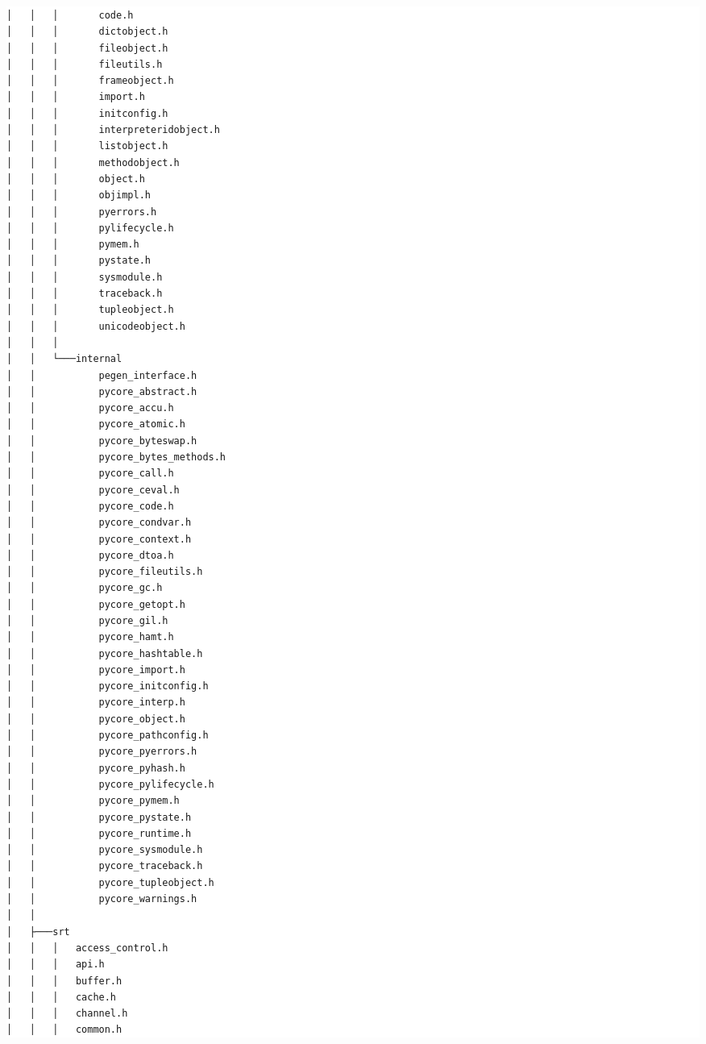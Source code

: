 ```
│   │   │       code.h
│   │   │       dictobject.h
│   │   │       fileobject.h
│   │   │       fileutils.h
│   │   │       frameobject.h
│   │   │       import.h
│   │   │       initconfig.h
│   │   │       interpreteridobject.h
│   │   │       listobject.h
│   │   │       methodobject.h
│   │   │       object.h
│   │   │       objimpl.h
│   │   │       pyerrors.h
│   │   │       pylifecycle.h
│   │   │       pymem.h
│   │   │       pystate.h
│   │   │       sysmodule.h
│   │   │       traceback.h
│   │   │       tupleobject.h
│   │   │       unicodeobject.h
│   │   │       
│   │   └───internal
│   │           pegen_interface.h
│   │           pycore_abstract.h
│   │           pycore_accu.h
│   │           pycore_atomic.h
│   │           pycore_byteswap.h
│   │           pycore_bytes_methods.h
│   │           pycore_call.h
│   │           pycore_ceval.h
│   │           pycore_code.h
│   │           pycore_condvar.h
│   │           pycore_context.h
│   │           pycore_dtoa.h
│   │           pycore_fileutils.h
│   │           pycore_gc.h
│   │           pycore_getopt.h
│   │           pycore_gil.h
│   │           pycore_hamt.h
│   │           pycore_hashtable.h
│   │           pycore_import.h
│   │           pycore_initconfig.h
│   │           pycore_interp.h
│   │           pycore_object.h
│   │           pycore_pathconfig.h
│   │           pycore_pyerrors.h
│   │           pycore_pyhash.h
│   │           pycore_pylifecycle.h
│   │           pycore_pymem.h
│   │           pycore_pystate.h
│   │           pycore_runtime.h
│   │           pycore_sysmodule.h
│   │           pycore_traceback.h
│   │           pycore_tupleobject.h
│   │           pycore_warnings.h
│   │           
│   ├───srt
│   │   │   access_control.h
│   │   │   api.h
│   │   │   buffer.h
│   │   │   cache.h
│   │   │   channel.h
│   │   │   common.h
```